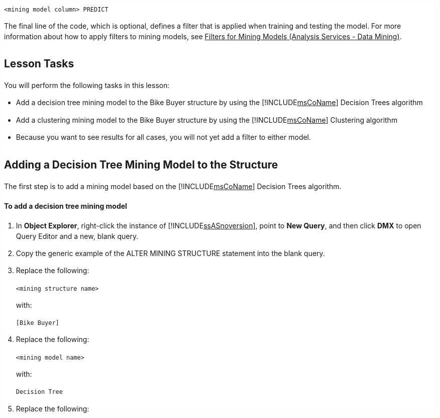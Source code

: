 ```  
<mining model column> PREDICT  
```  
  
The final line of the code, which is optional, defines a filter that is applied when training and testing the model. For more information about how to apply filters to mining models, see [Filters for Mining Models &#40;Analysis Services - Data Mining&#41;](../analysis-services/data-mining/filters-for-mining-models-analysis-services-data-mining.md).  
  
## Lesson Tasks  
You will perform the following tasks in this lesson:  
  
-   Add a decision tree mining model to the Bike Buyer structure by using the [!INCLUDE[msCoName](../a9notintoc/includes/msconame-md.md)] Decision Trees algorithm  
  
-   Add a clustering mining model to the Bike Buyer structure by using the [!INCLUDE[msCoName](../a9notintoc/includes/msconame-md.md)] Clustering algorithm  
  
-   Because you want to see results for all cases, you will not yet add a filter to either model.  
  
## Adding a Decision Tree Mining Model to the Structure  
The first step is to add a mining model based on the [!INCLUDE[msCoName](../a9notintoc/includes/msconame-md.md)] Decision Trees algorithm.  
  
#### To add a decision tree mining model  
  
1.  In **Object Explorer**, right-click the instance of [!INCLUDE[ssASnoversion](../a9notintoc/includes/ssasnoversion-md.md)], point to **New Query**, and then click **DMX** to open Query Editor and a new, blank query.  
  
2.  Copy the generic example of the ALTER MINING STRUCTURE statement into the blank query.  
  
3.  Replace the following:  
  
    ```  
    <mining structure name>   
    ```  
  
    with:  
  
    ```  
    [Bike Buyer]  
    ```  
  
4.  Replace the following:  
  
    ```  
    <mining model name>   
    ```  
  
    with:  
  
    ```  
    Decision Tree  
    ```  
  
5.  Replace the following:  
  